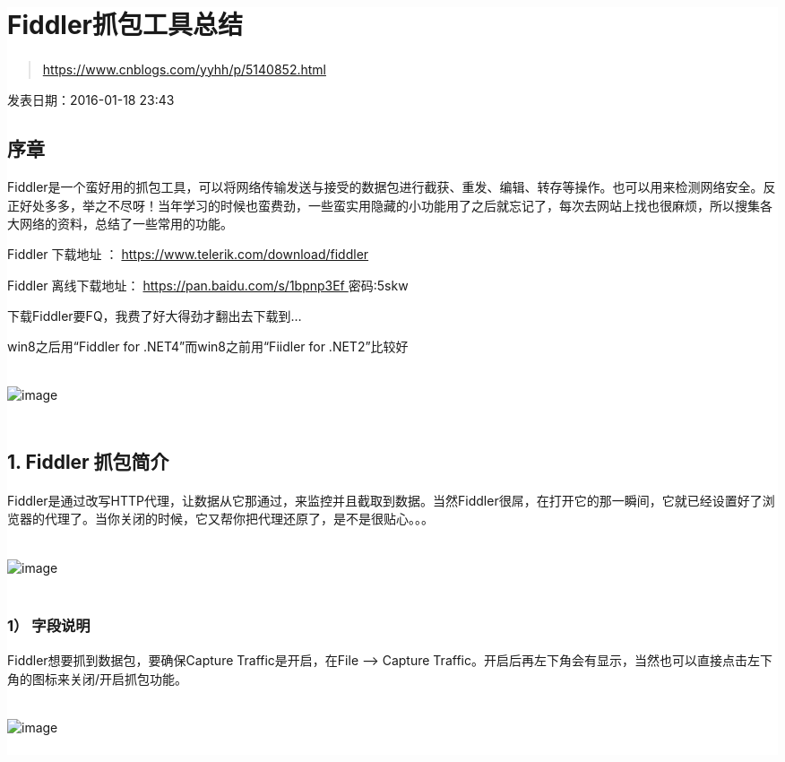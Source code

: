 # Fiddler抓包工具总结

> https://www.cnblogs.com/yyhh/p/5140852.html

发表日期：2016-01-18 23:43

<div class="blogpost-body blogpost-body-html" id="cnblogs_post_body">
 <h2>
  序章
 </h2>
 <p>
  Fiddler是一个蛮好用的抓包工具，可以将网络传输发送与接受的数据包进行截获、重发、编辑、转存等操作。也可以用来检测网络安全。反正好处多多，举之不尽呀！当年学习的时候也蛮费劲，一些蛮实用隐藏的小功能用了之后就忘记了，每次去网站上找也很麻烦，所以搜集各大网络的资料，总结了一些常用的功能。
 </p>
 <p>
 </p>
 <p>
  Fiddler 下载地址 ：
  <a href="https://www.telerik.com/download/fiddler" rel="noopener" target="_blank">
   https://www.telerik.com/download/fiddler
  </a>
 </p>
 <p>
  Fiddler 离线下载地址：
  <a href="https://pan.baidu.com/s/1bpnp3Ef" rel="noopener" target="_blank">
   https://pan.baidu.com/s/1bpnp3Ef
  </a>
  密码:5skw
 </p>
 <p>
  下载Fiddler要FQ，我费了好大得劲才翻出去下载到…
 </p>
 <p>
  win8之后用“Fiddler for .NET4”而win8之前用“Fiidler for .NET2”比较好
 </p>
 <p>
  <img alt="image" border="0" height="819" src="https://images2015.cnblogs.com/blog/626593/201601/626593-20160118234152406-1895206856.png" style="background-image: none; padding-top: 0; padding-left: 0; margin: 20px 0; display: inline; padding-right: 0; border-width: 0" title="image" width="839"/>
 </p>
 <h2>
  1. Fiddler 抓包简介
 </h2>
 <p>
  Fiddler是通过改写HTTP代理，让数据从它那通过，来监控并且截取到数据。当然Fiddler很屌，在打开它的那一瞬间，它就已经设置好了浏览器的代理了。当你关闭的时候，它又帮你把代理还原了，是不是很贴心。。。
 </p>
 <p>
  <img alt="image" border="0" height="849" src="https://images2015.cnblogs.com/blog/626593/201601/626593-20160118234154922-335265309.png" style="background-image: none; padding-top: 0; padding-left: 0; margin: 20px 0; display: inline; padding-right: 0; border-width: 0" title="image" width="900"/>
 </p>
 <h5>
 </h5>
 <h3>
  1） 字段说明
 </h3>
 <p>
  Fiddler想要抓到数据包，要确保Capture Traffic是开启，在File –&gt; Capture Traffic。开启后再左下角会有显示，当然也可以直接点击左下角的图标来关闭/开启抓包功能。
 </p>
 <p>
  <img alt="image" border="0" height="845" src="https://images2015.cnblogs.com/blog/626593/201601/626593-20160118234157312-154346340.png" style="background-image: none; padding-top: 0; padding-left: 0; margin: 20px 0; display: inline; padding-right: 0; border-width: 0" title="image" width="895"/>
 </p>
 <p>